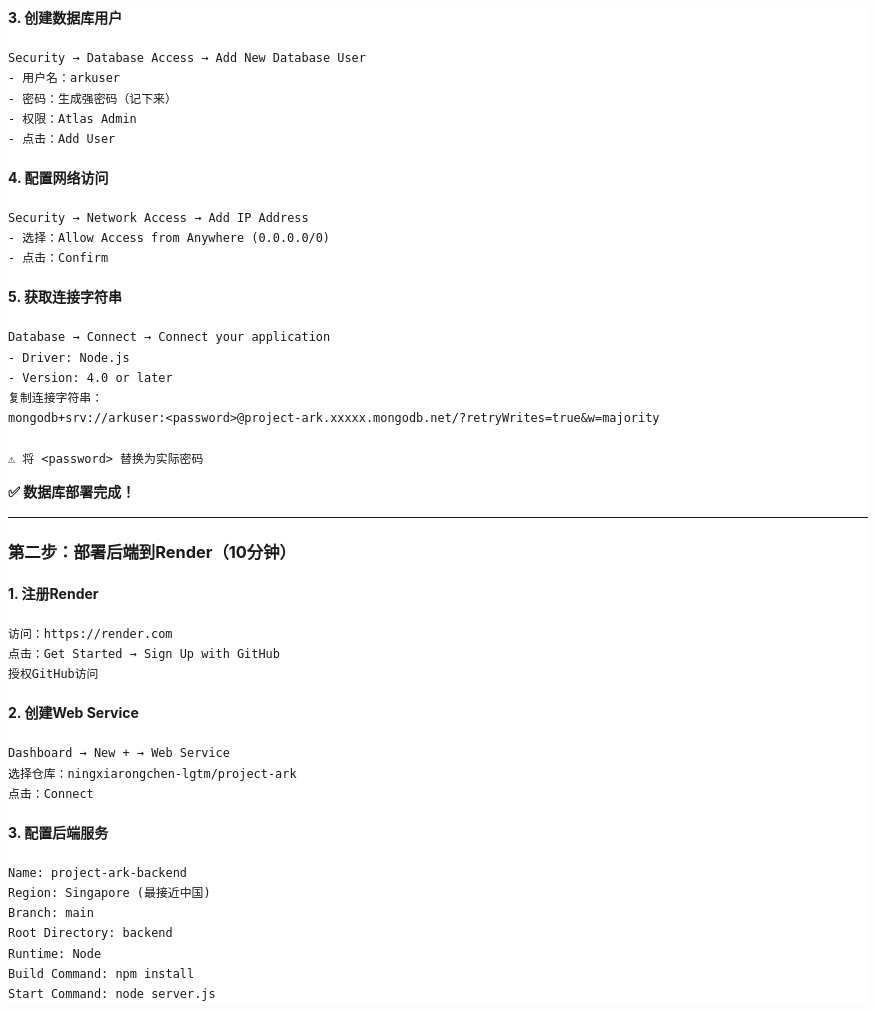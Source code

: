 #### 3. 创建数据库用户
```
Security → Database Access → Add New Database User
- 用户名：arkuser
- 密码：生成强密码（记下来）
- 权限：Atlas Admin
- 点击：Add User
```

#### 4. 配置网络访问
```
Security → Network Access → Add IP Address
- 选择：Allow Access from Anywhere (0.0.0.0/0)
- 点击：Confirm
```

#### 5. 获取连接字符串
```
Database → Connect → Connect your application
- Driver: Node.js
- Version: 4.0 or later
复制连接字符串：
mongodb+srv://arkuser:<password>@project-ark.xxxxx.mongodb.net/?retryWrites=true&w=majority

⚠️ 将 <password> 替换为实际密码
```

**✅ 数据库部署完成！**

---

### 第二步：部署后端到Render（10分钟）

#### 1. 注册Render
```
访问：https://render.com
点击：Get Started → Sign Up with GitHub
授权GitHub访问
```

#### 2. 创建Web Service
```
Dashboard → New + → Web Service
选择仓库：ningxiarongchen-lgtm/project-ark
点击：Connect
```

#### 3. 配置后端服务
```
Name: project-ark-backend
Region: Singapore (最接近中国)
Branch: main
Root Directory: backend
Runtime: Node
Build Command: npm install
Start Command: node server.js
```
